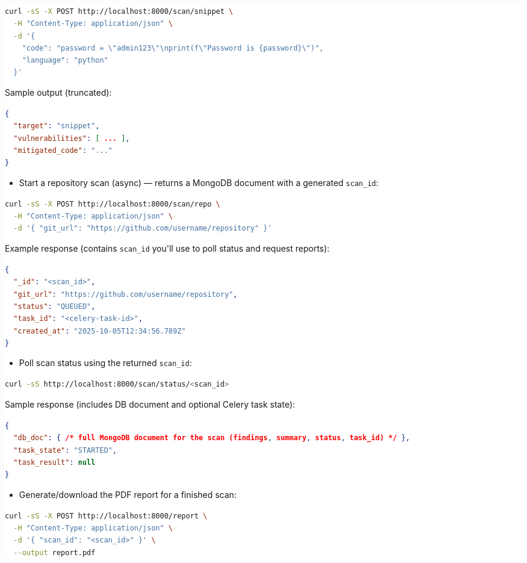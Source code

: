 ```bash
curl -sS -X POST http://localhost:8000/scan/snippet \
  -H "Content-Type: application/json" \
  -d '{
    "code": "password = \"admin123\"\nprint(f\"Password is {password}\")",
    "language": "python"
  }'
```

Sample output (truncated):

```json
{
  "target": "snippet",
  "vulnerabilities": [ ... ],
  "mitigated_code": "..."
}
```

- Start a repository scan (async) — returns a MongoDB document with a generated `scan_id`:

```bash
curl -sS -X POST http://localhost:8000/scan/repo \
  -H "Content-Type: application/json" \
  -d '{ "git_url": "https://github.com/username/repository" }'
```

Example response (contains `scan_id` you'll use to poll status and request reports):

```json
{
  "_id": "<scan_id>",
  "git_url": "https://github.com/username/repository",
  "status": "QUEUED",
  "task_id": "<celery-task-id>",
  "created_at": "2025-10-05T12:34:56.789Z"
}
```

- Poll scan status using the returned `scan_id`:

```bash
curl -sS http://localhost:8000/scan/status/<scan_id>
```

Sample response (includes DB document and optional Celery task state):

```json
{
  "db_doc": { /* full MongoDB document for the scan (findings, summary, status, task_id) */ },
  "task_state": "STARTED",
  "task_result": null
}
```

- Generate/download the PDF report for a finished scan:

```bash
curl -sS -X POST http://localhost:8000/report \
  -H "Content-Type: application/json" \
  -d '{ "scan_id": "<scan_id>" }' \
  --output report.pdf
```
